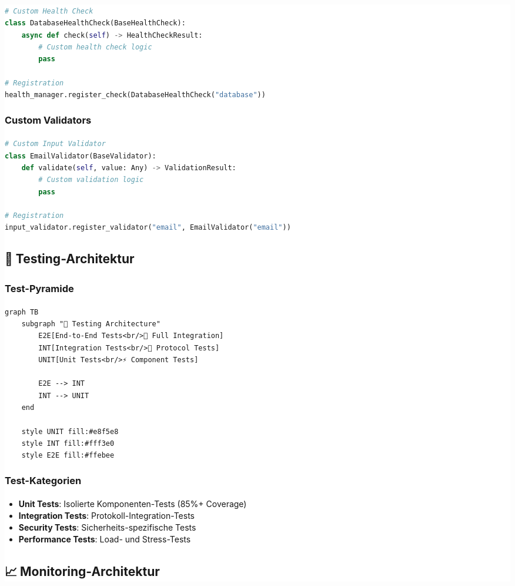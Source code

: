 ```python
# Custom Health Check
class DatabaseHealthCheck(BaseHealthCheck):
    async def check(self) -> HealthCheckResult:
        # Custom health check logic
        pass

# Registration
health_manager.register_check(DatabaseHealthCheck("database"))
```

### Custom Validators

```python
# Custom Input Validator
class EmailValidator(BaseValidator):
    def validate(self, value: Any) -> ValidationResult:
        # Custom validation logic
        pass

# Registration
input_validator.register_validator("email", EmailValidator("email"))
```

## 🧪 Testing-Architektur

### Test-Pyramide

```mermaid
graph TB
    subgraph "🧪 Testing Architecture"
        E2E[End-to-End Tests<br/>🔗 Full Integration]
        INT[Integration Tests<br/>🔌 Protocol Tests]
        UNIT[Unit Tests<br/>⚡ Component Tests]
        
        E2E --> INT
        INT --> UNIT
    end
    
    style UNIT fill:#e8f5e8
    style INT fill:#fff3e0
    style E2E fill:#ffebee
```

### Test-Kategorien

- **Unit Tests**: Isolierte Komponenten-Tests (85%+ Coverage)
- **Integration Tests**: Protokoll-Integration-Tests
- **Security Tests**: Sicherheits-spezifische Tests
- **Performance Tests**: Load- und Stress-Tests

## 📈 Monitoring-Architektur
